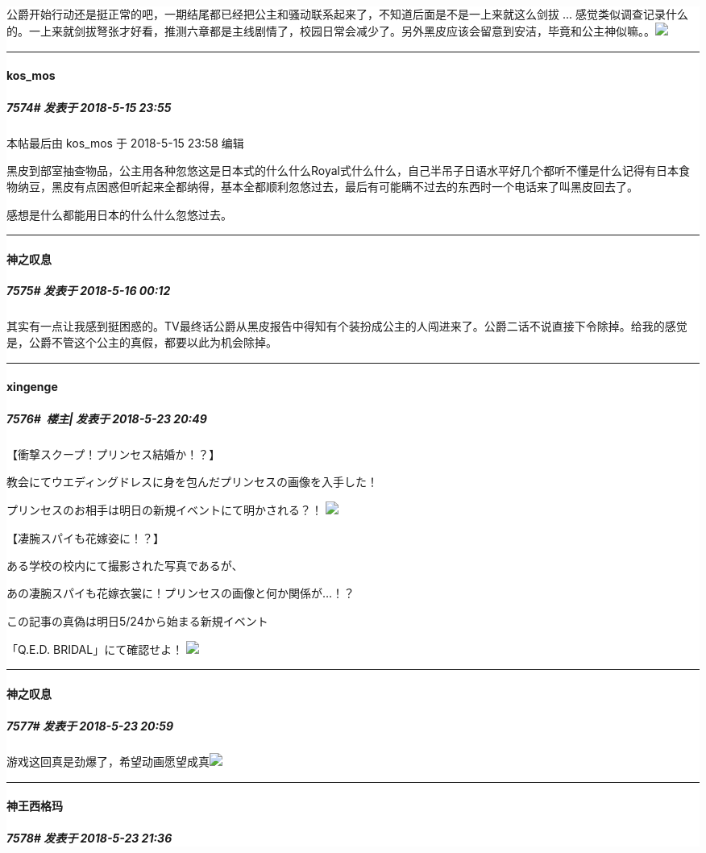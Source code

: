 公爵开始行动还是挺正常的吧，一期结尾都已经把公主和骚动联系起来了，不知道后面是不是一上来就这么剑拔 ...</blockquote>
感觉类似调查记录什么的。一上来就剑拔弩张才好看，推测六章都是主线剧情了，校园日常会减少了。另外黑皮应该会留意到安洁，毕竟和公主神似嘛。。<img src="https://static.saraba1st.com/image/smiley/face2017/065.png" referrerpolicy="no-referrer">

*****

####  kos_mos  
##### 7574#       发表于 2018-5-15 23:55

 本帖最后由 kos_mos 于 2018-5-15 23:58 编辑 

黑皮到部室抽查物品，公主用各种忽悠这是日本式的什么什么Royal式什么什么，自己半吊子日语水平好几个都听不懂是什么记得有日本食物纳豆，黑皮有点困惑但听起来全都纳得，基本全都顺利忽悠过去，最后有可能瞒不过去的东西时一个电话来了叫黑皮回去了。

感想是什么都能用日本的什么什么忽悠过去。

*****

####  神之叹息  
##### 7575#       发表于 2018-5-16 00:12

其实有一点让我感到挺困惑的。TV最终话公爵从黑皮报告中得知有个装扮成公主的人闯进来了。公爵二话不说直接下令除掉。给我的感觉是，公爵不管这个公主的真假，都要以此为机会除掉。

*****

####  xingenge  
##### 7576#         楼主| 发表于 2018-5-23 20:49

【衝撃スクープ！プリンセス結婚か！？】

教会にてウエディングドレスに身を包んだプリンセスの画像を入手した！

プリンセスのお相手は明日の新規イベントにて明かされる？！
<img src="http://wx3.sinaimg.cn/large/740ca5e5gy1frlka3iew2j20ei0jumyr.jpg" referrerpolicy="no-referrer">

【凄腕スパイも花嫁姿に！？】

ある学校の校内にて撮影された写真であるが、

あの凄腕スパイも花嫁衣裳に！プリンセスの画像と何か関係が…！？

この記事の真偽は明日5/24から始まる新規イベント

「Q.E.D. BRIDAL」にて確認せよ！
<img src="http://wx4.sinaimg.cn/large/740ca5e5gy1frlka3evemj20wn0xc3zz.jpg" referrerpolicy="no-referrer">

*****

####  神之叹息  
##### 7577#       发表于 2018-5-23 20:59

游戏这回真是劲爆了，希望动画愿望成真<img src="https://static.saraba1st.com/image/smiley/face2017/066.png" referrerpolicy="no-referrer">

*****

####  神王西格玛  
##### 7578#       发表于 2018-5-23 21:36
